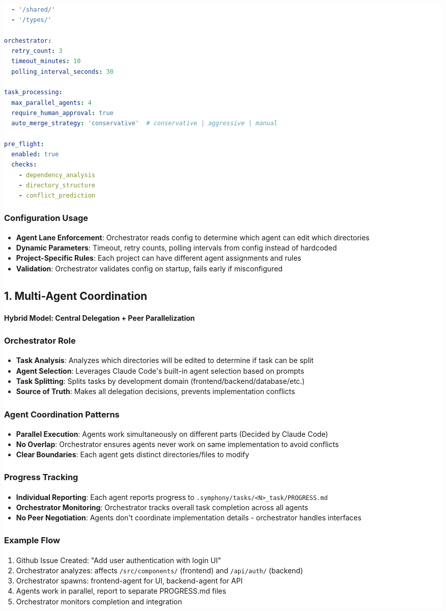 ```yaml
  - '/shared/'
  - '/types/'

orchestrator:
  retry_count: 3
  timeout_minutes: 10
  polling_interval_seconds: 30
  
task_processing:
  max_parallel_agents: 4
  require_human_approval: true
  auto_merge_strategy: 'conservative'  # conservative | aggressive | manual

pre_flight:
  enabled: true
  checks:
    - dependency_analysis
    - directory_structure
    - conflict_prediction
```

### Configuration Usage
- **Agent Lane Enforcement**: Orchestrator reads config to determine which agent can edit which directories
- **Dynamic Parameters**: Timeout, retry counts, polling intervals from config instead of hardcoded
- **Project-Specific Rules**: Each project can have different agent assignments and rules
- **Validation**: Orchestrator validates config on startup, fails early if misconfigured

## 1. Multi-Agent Coordination

**Hybrid Model: Central Delegation + Peer Parallelization**

### Orchestrator Role
- **Task Analysis**: Analyzes which directories will be edited to determine if task can be split
- **Agent Selection**: Leverages Claude Code's built-in agent selection based on prompts
- **Task Splitting**: Splits tasks by development domain (frontend/backend/database/etc.)
- **Source of Truth**: Makes all delegation decisions, prevents implementation conflicts

### Agent Coordination Patterns
- **Parallel Execution**: Agents work simultaneously on different parts (Decided by Claude Code)
- **No Overlap**: Orchestrator ensures agents never work on same implementation to avoid conflicts
- **Clear Boundaries**: Each agent gets distinct directories/files to modify

### Progress Tracking
- **Individual Reporting**: Each agent reports progress to `.symphony/tasks/<N>_task/PROGRESS.md`
- **Orchestrator Monitoring**: Orchestrator tracks overall task completion across all agents
- **No Peer Negotiation**: Agents don't coordinate implementation details - orchestrator handles interfaces

### Example Flow
1. Github Issue Created: "Add user authentication with login UI"
2. Orchestrator analyzes: affects `/src/components/` (frontend) and `/api/auth/` (backend)
3. Orchestrator spawns: frontend-agent for UI, backend-agent for API
4. Agents work in parallel, report to separate PROGRESS.md files
5. Orchestrator monitors completion and integration
